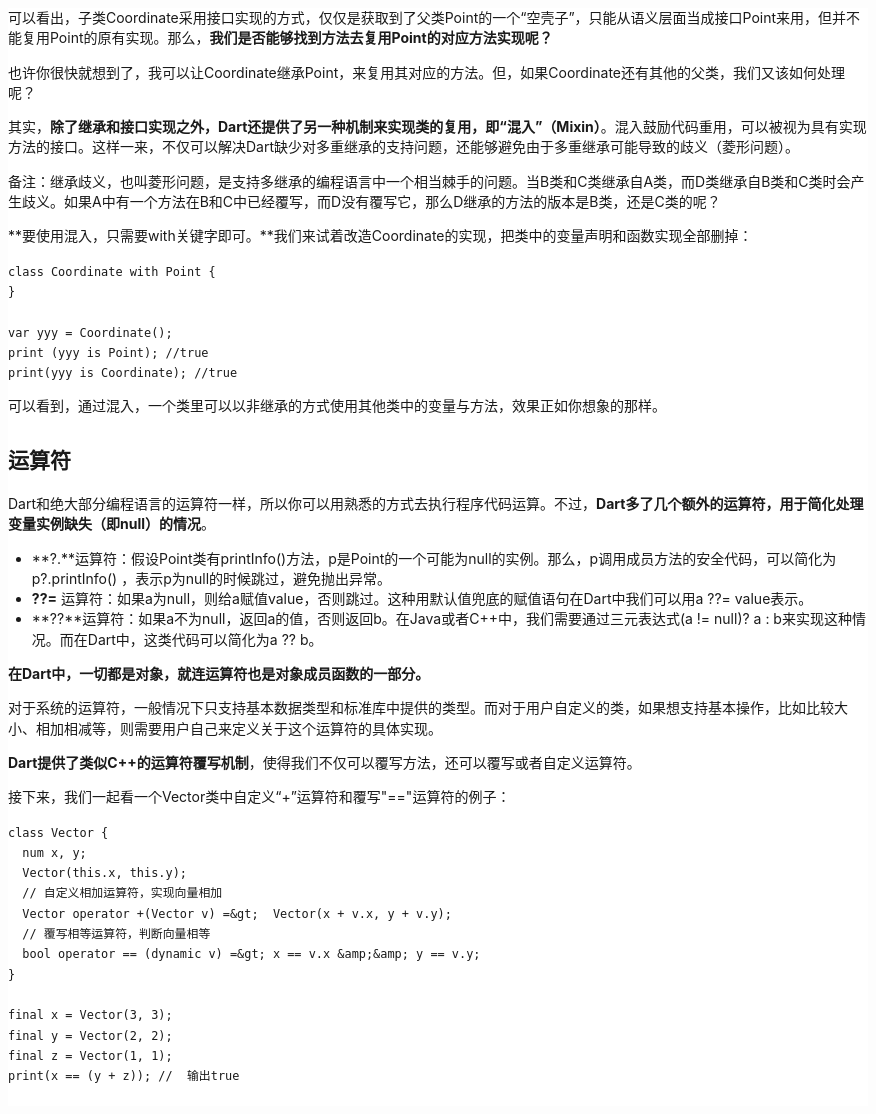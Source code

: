 可以看出，子类Coordinate采用接口实现的方式，仅仅是获取到了父类Point的一个“空壳子”，只能从语义层面当成接口Point来用，但并不能复用Point的原有实现。那么，**我们是否能够找到方法去复用Point的对应方法实现呢？**

也许你很快就想到了，我可以让Coordinate继承Point，来复用其对应的方法。但，如果Coordinate还有其他的父类，我们又该如何处理呢？

其实，**除了继承和接口实现之外，Dart还提供了另一种机制来实现类的复用，即“混入”（Mixin）**。混入鼓励代码重用，可以被视为具有实现方法的接口。这样一来，不仅可以解决Dart缺少对多重继承的支持问题，还能够避免由于多重继承可能导致的歧义（菱形问题）。

> 
备注：继承歧义，也叫菱形问题，是支持多继承的编程语言中一个相当棘手的问题。当B类和C类继承自A类，而D类继承自B类和C类时会产生歧义。如果A中有一个方法在B和C中已经覆写，而D没有覆写它，那么D继承的方法的版本是B类，还是C类的呢？


**要使用混入，只需要with关键字即可。**我们来试着改造Coordinate的实现，把类中的变量声明和函数实现全部删掉：

```
class Coordinate with Point {
}

var yyy = Coordinate();
print (yyy is Point); //true
print(yyy is Coordinate); //true

```

可以看到，通过混入，一个类里可以以非继承的方式使用其他类中的变量与方法，效果正如你想象的那样。

## 运算符

Dart和绝大部分编程语言的运算符一样，所以你可以用熟悉的方式去执行程序代码运算。不过，**Dart多了几个额外的运算符，用于简化处理变量实例缺失（即null）的情况**。

- **?.**运算符：假设Point类有printInfo()方法，p是Point的一个可能为null的实例。那么，p调用成员方法的安全代码，可以简化为p?.printInfo() ，表示p为null的时候跳过，避免抛出异常。
- **??=** 运算符：如果a为null，则给a赋值value，否则跳过。这种用默认值兜底的赋值语句在Dart中我们可以用a ??= value表示。
- **??**运算符：如果a不为null，返回a的值，否则返回b。在Java或者C++中，我们需要通过三元表达式(a != null)? a : b来实现这种情况。而在Dart中，这类代码可以简化为a ?? b。

**在Dart中，一切都是对象，就连运算符也是对象成员函数的一部分。**

对于系统的运算符，一般情况下只支持基本数据类型和标准库中提供的类型。而对于用户自定义的类，如果想支持基本操作，比如比较大小、相加相减等，则需要用户自己来定义关于这个运算符的具体实现。

**Dart提供了类似C++的运算符覆写机制**，使得我们不仅可以覆写方法，还可以覆写或者自定义运算符。

接下来，我们一起看一个Vector类中自定义“+”运算符和覆写"=="运算符的例子：

```
class Vector {
  num x, y;
  Vector(this.x, this.y);
  // 自定义相加运算符，实现向量相加
  Vector operator +(Vector v) =&gt;  Vector(x + v.x, y + v.y);
  // 覆写相等运算符，判断向量相等
  bool operator == (dynamic v) =&gt; x == v.x &amp;&amp; y == v.y;
}

final x = Vector(3, 3);
final y = Vector(2, 2);
final z = Vector(1, 1);
print(x == (y + z)); //  输出true


```
